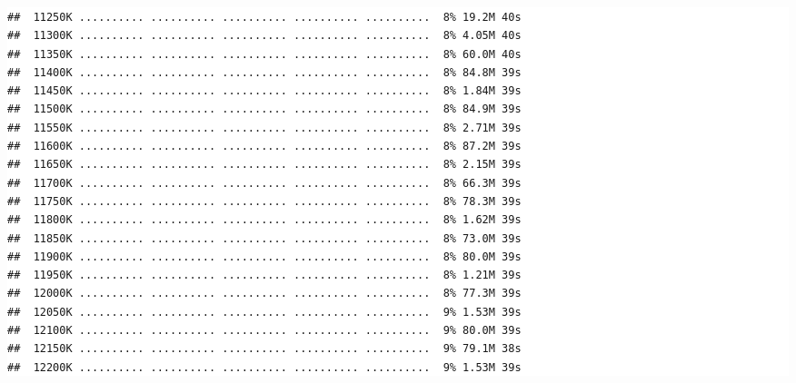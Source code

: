     ##  11250K .......... .......... .......... .......... ..........  8% 19.2M 40s
    ##  11300K .......... .......... .......... .......... ..........  8% 4.05M 40s
    ##  11350K .......... .......... .......... .......... ..........  8% 60.0M 40s
    ##  11400K .......... .......... .......... .......... ..........  8% 84.8M 39s
    ##  11450K .......... .......... .......... .......... ..........  8% 1.84M 39s
    ##  11500K .......... .......... .......... .......... ..........  8% 84.9M 39s
    ##  11550K .......... .......... .......... .......... ..........  8% 2.71M 39s
    ##  11600K .......... .......... .......... .......... ..........  8% 87.2M 39s
    ##  11650K .......... .......... .......... .......... ..........  8% 2.15M 39s
    ##  11700K .......... .......... .......... .......... ..........  8% 66.3M 39s
    ##  11750K .......... .......... .......... .......... ..........  8% 78.3M 39s
    ##  11800K .......... .......... .......... .......... ..........  8% 1.62M 39s
    ##  11850K .......... .......... .......... .......... ..........  8% 73.0M 39s
    ##  11900K .......... .......... .......... .......... ..........  8% 80.0M 39s
    ##  11950K .......... .......... .......... .......... ..........  8% 1.21M 39s
    ##  12000K .......... .......... .......... .......... ..........  8% 77.3M 39s
    ##  12050K .......... .......... .......... .......... ..........  9% 1.53M 39s
    ##  12100K .......... .......... .......... .......... ..........  9% 80.0M 39s
    ##  12150K .......... .......... .......... .......... ..........  9% 79.1M 38s
    ##  12200K .......... .......... .......... .......... ..........  9% 1.53M 39s